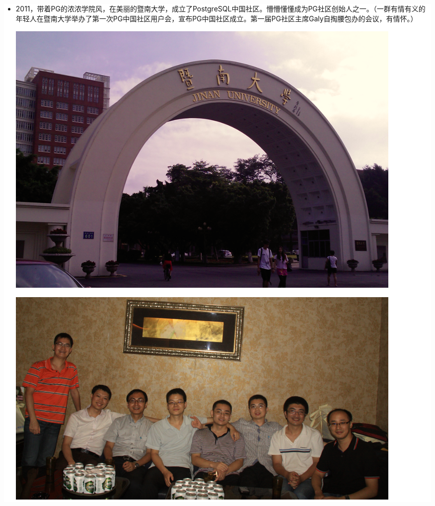- 2011，带着PG的浓浓学院风，在美丽的暨南大学，成立了PostgreSQL中国社区。懵懵懂懂成为PG社区创始人之一。（一群有情有义的年轻人在暨南大学举办了第一次PG中国社区用户会，宣布PG中国社区成立。第一届PG社区主席Galy自掏腰包办的会议，有情怀。）  
  
  ![pic](20180322_12_pic_027.png)   
   
  ![pic](20180322_12_pic_003.png)  
  